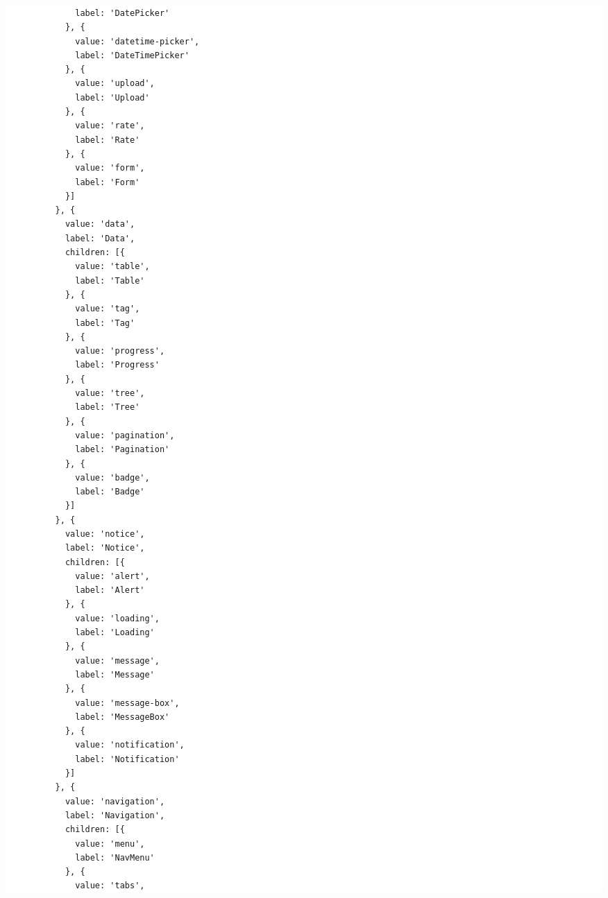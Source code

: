 ```html
              label: 'DatePicker'
            }, {
              value: 'datetime-picker',
              label: 'DateTimePicker'
            }, {
              value: 'upload',
              label: 'Upload'
            }, {
              value: 'rate',
              label: 'Rate'
            }, {
              value: 'form',
              label: 'Form'
            }]
          }, {
            value: 'data',
            label: 'Data',
            children: [{
              value: 'table',
              label: 'Table'
            }, {
              value: 'tag',
              label: 'Tag'
            }, {
              value: 'progress',
              label: 'Progress'
            }, {
              value: 'tree',
              label: 'Tree'
            }, {
              value: 'pagination',
              label: 'Pagination'
            }, {
              value: 'badge',
              label: 'Badge'
            }]
          }, {
            value: 'notice',
            label: 'Notice',
            children: [{
              value: 'alert',
              label: 'Alert'
            }, {
              value: 'loading',
              label: 'Loading'
            }, {
              value: 'message',
              label: 'Message'
            }, {
              value: 'message-box',
              label: 'MessageBox'
            }, {
              value: 'notification',
              label: 'Notification'
            }]
          }, {
            value: 'navigation',
            label: 'Navigation',
            children: [{
              value: 'menu',
              label: 'NavMenu'
            }, {
              value: 'tabs',
```